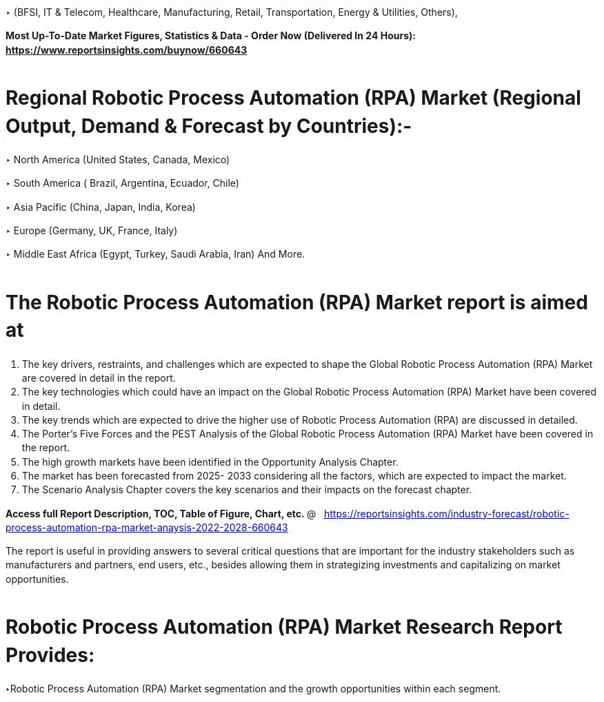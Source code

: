 ‣ (BFSI, IT & Telecom, Healthcare, Manufacturing, Retail, Transportation, Energy & Utilities, Others),

<strong>Most Up-To-Date Market Figures, Statistics & Data - Order Now (Delivered In 24 Hours): <a href=https://www.reportsinsights.com/buynow/660643>https://www.reportsinsights.com/buynow/660643</a></strong>

# <strong>Regional Robotic Process Automation (RPA) Market (Regional Output, Demand &amp; Forecast by Countries):-</strong>

‣ North America (United States, Canada, Mexico)

‣ South America ( Brazil, Argentina, Ecuador, Chile)

‣ Asia Pacific (China, Japan, India, Korea)

‣ Europe (Germany, UK, France, Italy)

‣ Middle East Africa (Egypt, Turkey, Saudi Arabia, Iran) And More.

# <strong>The Robotic Process Automation (RPA) Market report is aimed at</strong>
<ol>
  <li>The key drivers, restraints, and challenges which are expected to shape the Global Robotic Process Automation (RPA) Market are covered in detail in the report.</li>
  <li>The key technologies which could have an impact on the Global Robotic Process Automation (RPA) Market have been covered in detail.</li>
  <li>The key trends which are expected to drive the higher use of Robotic Process Automation (RPA) are discussed in detailed.</li>
  <li>The Porter’s Five Forces and the PEST Analysis of the Global Robotic Process Automation (RPA) Market have been covered in the report.</li>
  <li>The high growth markets have been identified in the Opportunity Analysis Chapter.</li>
  <li>The market has been forecasted from 2025- 2033 considering all the factors, which are expected to impact the market.</li>
  <li>The Scenario Analysis Chapter covers the key scenarios and their impacts on the forecast chapter.</li>
</ol>
<strong>Access full Report Description, TOC, Table of Figure, Chart, etc. </strong>@   <a href=https://reportsinsights.com/industry-forecast/robotic-process-automation-rpa-market-anaysis-2022-2028-660643 style=color:#0000ff;>https://reportsinsights.com/industry-forecast/robotic-process-automation-rpa-market-anaysis-2022-2028-660643</a>

The report is useful in providing answers to several critical questions that are important for the industry stakeholders such as manufacturers and partners, end users, etc., besides allowing them in strategizing investments and capitalizing on market opportunities.

# <strong>Robotic Process Automation (RPA) Market Research Report Provides:</strong>

<strong>‣</strong>Robotic Process Automation (RPA) Market segmentation and the growth opportunities within each segment.
